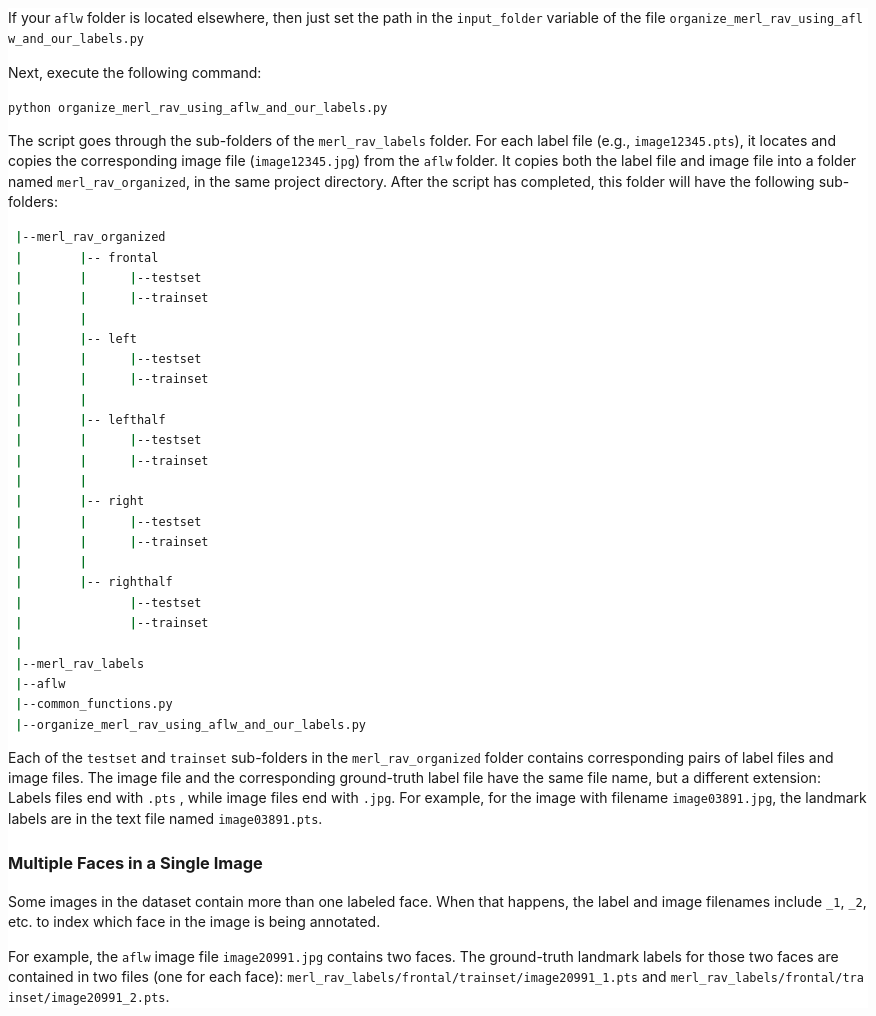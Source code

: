 If your ```aflw``` folder is located elsewhere, then just set the path in the ```input_folder``` variable of the file ```organize_merl_rav_using_aflw_and_our_labels.py```

Next, execute the following command:
```bash
python organize_merl_rav_using_aflw_and_our_labels.py
```

The script goes through the sub-folders of the ```merl_rav_labels``` folder. For each label file (e.g., ```image12345.pts```), it locates and copies the corresponding image file (```image12345.jpg```) from the ```aflw``` folder. It copies both the label file and image file into a folder named ```merl_rav_organized```, in the same project directory. After the script has completed, this folder will have the following sub-folders:

```bash
 |--merl_rav_organized
 |        |-- frontal
 |        |      |--testset
 |        |      |--trainset
 |        |
 |        |-- left 
 |        |      |--testset
 |        |      |--trainset
 |        |
 |        |-- lefthalf
 |        |      |--testset
 |        |      |--trainset
 |        |
 |        |-- right
 |        |      |--testset
 |        |      |--trainset
 |        |
 |        |-- righthalf
 |               |--testset
 |               |--trainset
 |
 |--merl_rav_labels
 |--aflw
 |--common_functions.py
 |--organize_merl_rav_using_aflw_and_our_labels.py
```
Each of the ```testset``` and ```trainset``` sub-folders in the ```merl_rav_organized``` folder contains corresponding pairs of label files and image files. The image file and the corresponding ground-truth label file have the same file name, but a different extension: Labels files end with ```.pts``` , while image files end with ```.jpg```. For example, for the image with filename ```image03891.jpg```, the landmark labels are in the text file named ```image03891.pts```.

### Multiple Faces in a Single Image

Some images in the dataset contain more than one labeled face. When that happens, the label and image filenames include  ```_1```, ```_2```, etc. to index which face in the image is being annotated.

For example, the ```aflw``` image file ```image20991.jpg``` contains two faces. The ground-truth landmark labels for those two faces are contained in two files (one for each face): ```merl_rav_labels/frontal/trainset/image20991_1.pts``` and  ```merl_rav_labels/frontal/trainset/image20991_2.pts```. 
